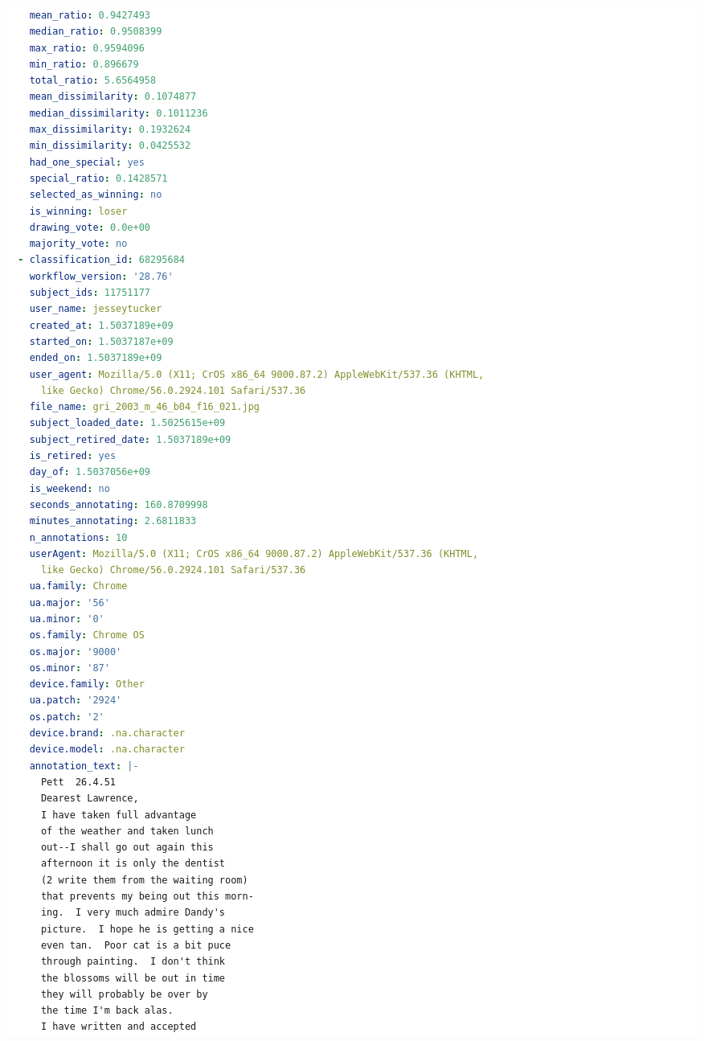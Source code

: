 ```yaml
    mean_ratio: 0.9427493
    median_ratio: 0.9508399
    max_ratio: 0.9594096
    min_ratio: 0.896679
    total_ratio: 5.6564958
    mean_dissimilarity: 0.1074877
    median_dissimilarity: 0.1011236
    max_dissimilarity: 0.1932624
    min_dissimilarity: 0.0425532
    had_one_special: yes
    special_ratio: 0.1428571
    selected_as_winning: no
    is_winning: loser
    drawing_vote: 0.0e+00
    majority_vote: no
  - classification_id: 68295684
    workflow_version: '28.76'
    subject_ids: 11751177
    user_name: jesseytucker
    created_at: 1.5037189e+09
    started_on: 1.5037187e+09
    ended_on: 1.5037189e+09
    user_agent: Mozilla/5.0 (X11; CrOS x86_64 9000.87.2) AppleWebKit/537.36 (KHTML,
      like Gecko) Chrome/56.0.2924.101 Safari/537.36
    file_name: gri_2003_m_46_b04_f16_021.jpg
    subject_loaded_date: 1.5025615e+09
    subject_retired_date: 1.5037189e+09
    is_retired: yes
    day_of: 1.5037056e+09
    is_weekend: no
    seconds_annotating: 160.8709998
    minutes_annotating: 2.6811833
    n_annotations: 10
    userAgent: Mozilla/5.0 (X11; CrOS x86_64 9000.87.2) AppleWebKit/537.36 (KHTML,
      like Gecko) Chrome/56.0.2924.101 Safari/537.36
    ua.family: Chrome
    ua.major: '56'
    ua.minor: '0'
    os.family: Chrome OS
    os.major: '9000'
    os.minor: '87'
    device.family: Other
    ua.patch: '2924'
    os.patch: '2'
    device.brand: .na.character
    device.model: .na.character
    annotation_text: |-
      Pett  26.4.51
      Dearest Lawrence,
      I have taken full advantage
      of the weather and taken lunch
      out--I shall go out again this
      afternoon it is only the dentist
      (2 write them from the waiting room)
      that prevents my being out this morn-
      ing.  I very much admire Dandy's
      picture.  I hope he is getting a nice
      even tan.  Poor cat is a bit puce
      through painting.  I don't think
      the blossoms will be out in time
      they will probably be over by
      the time I'm back alas.
      I have written and accepted
```